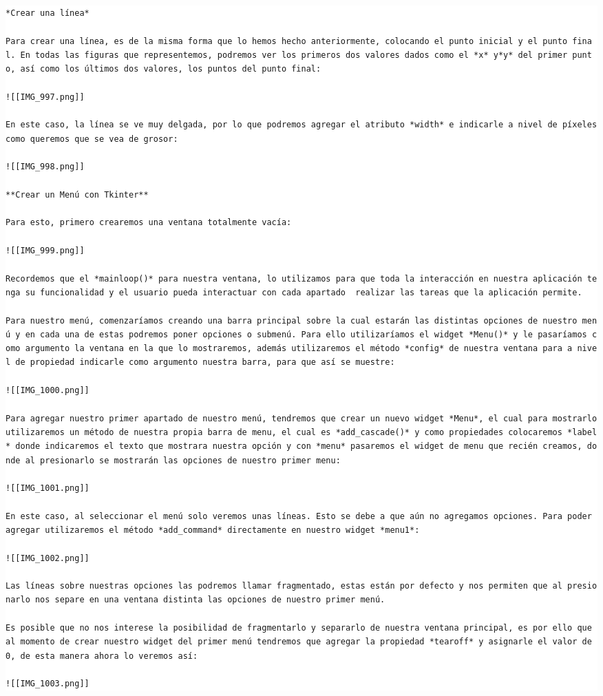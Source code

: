 	*Crear una línea*

	Para crear una línea, es de la misma forma que lo hemos hecho anteriormente, colocando el punto inicial y el punto final. En todas las figuras que representemos, podremos ver los primeros dos valores dados como el *x* y*y* del primer punto, así como los últimos dos valores, los puntos del punto final:

	![[IMG_997.png]]

	En este caso, la línea se ve muy delgada, por lo que podremos agregar el atributo *width* e indicarle a nivel de píxeles como queremos que se vea de grosor:

	![[IMG_998.png]]

	**Crear un Menú con Tkinter**

	Para esto, primero crearemos una ventana totalmente vacía:

	![[IMG_999.png]]

	Recordemos que el *mainloop()* para nuestra ventana, lo utilizamos para que toda la interacción en nuestra aplicación tenga su funcionalidad y el usuario pueda interactuar con cada apartado  realizar las tareas que la aplicación permite.

	Para nuestro menú, comenzaríamos creando una barra principal sobre la cual estarán las distintas opciones de nuestro menú y en cada una de estas podremos poner opciones o submenú. Para ello utilizaríamos el widget *Menu()* y le pasaríamos como argumento la ventana en la que lo mostraremos, además utilizaremos el método *config* de nuestra ventana para a nivel de propiedad indicarle como argumento nuestra barra, para que así se muestre:

	![[IMG_1000.png]]

	Para agregar nuestro primer apartado de nuestro menú, tendremos que crear un nuevo widget *Menu*, el cual para mostrarlo utilizaremos un método de nuestra propia barra de menu, el cual es *add_cascade()* y como propiedades colocaremos *label* donde indicaremos el texto que mostrara nuestra opción y con *menu* pasaremos el widget de menu que recién creamos, donde al presionarlo se mostrarán las opciones de nuestro primer menu:

	![[IMG_1001.png]]

	En este caso, al seleccionar el menú solo veremos unas líneas. Esto se debe a que aún no agregamos opciones. Para poder agregar utilizaremos el método *add_command* directamente en nuestro widget *menu1*:

	![[IMG_1002.png]]

	Las líneas sobre nuestras opciones las podremos llamar fragmentado, estas están por defecto y nos permiten que al presionarlo nos separe en una ventana distinta las opciones de nuestro primer menú.

	Es posible que no nos interese la posibilidad de fragmentarlo y separarlo de nuestra ventana principal, es por ello que al momento de crear nuestro widget del primer menú tendremos que agregar la propiedad *tearoff* y asignarle el valor de 0, de esta manera ahora lo veremos así:

	![[IMG_1003.png]]
